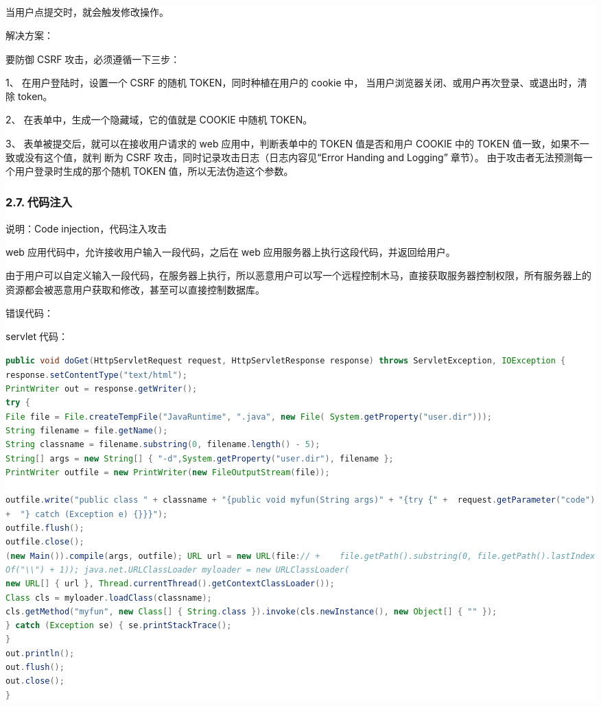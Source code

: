 当用户点提交时，就会触发修改操作。

解决方案：

要防御 CSRF 攻击，必须遵循一下三步：

1、 在用户登陆时，设置一个 CSRF 的随机 TOKEN，同时种植在用户的 cookie 中，
当用户浏览器关闭、或用户再次登录、或退出时，清除 token。

2、 在表单中，生成一个隐藏域，它的值就是 COOKIE 中随机 TOKEN。

3、 表单被提交后，就可以在接收用户请求的 web 应用中，判断表单中的 TOKEN 值是否和用户 COOKIE 中的 TOKEN 值一致，如果不一致或没有这个值，就判
断为 CSRF 攻击，同时记录攻击日志（日志内容见“Error Handing and Logging” 章节）。
由于攻击者无法预测每一个用户登录时生成的那个随机 TOKEN 值，所以无法伪造这个参数。

### 2.7.	代码注入&#xD;

说明：Code injection，代码注入攻击

web 应用代码中，允许接收用户输入一段代码，之后在 web 应用服务器上执行这段代码，并返回给用户。

由于用户可以自定义输入一段代码，在服务器上执行，所以恶意用户可以写一个远程控制木马，直接获取服务器控制权限，所有服务器上的资源都会被恶意用户获取和修改，甚至可以直接控制数据库。

错误代码：

servlet 代码：

```java
public void doGet(HttpServletRequest request, HttpServletResponse response) throws ServletException, IOException {
response.setContentType("text/html");
PrintWriter out = response.getWriter();
try {
File file = File.createTempFile("JavaRuntime", ".java", new File( System.getProperty("user.dir")));
String filename = file.getName();
String classname = filename.substring(0, filename.length() - 5); 
String[] args = new String[] { "-d",System.getProperty("user.dir"), filename };
PrintWriter outfile = new PrintWriter(new FileOutputStream(file));
 
outfile.write("public class " + classname +	"{public void myfun(String args)" + "{try {" +	request.getParameter("code") +	"} catch (Exception e) {}}}");
outfile.flush();
outfile.close();
(new Main()).compile(args, outfile); URL url = new URL(file:// +	file.getPath().substring(0, file.getPath().lastIndexOf("\\") + 1)); java.net.URLClassLoader myloader = new URLClassLoader(
new URL[] { url }, Thread.currentThread().getContextClassLoader());
Class cls = myloader.loadClass(classname);
cls.getMethod("myfun", new Class[] { String.class }).invoke(cls.newInstance(), new Object[] { "" });
} catch (Exception se) { se.printStackTrace();
}
out.println();
out.flush();
out.close();
}
```
